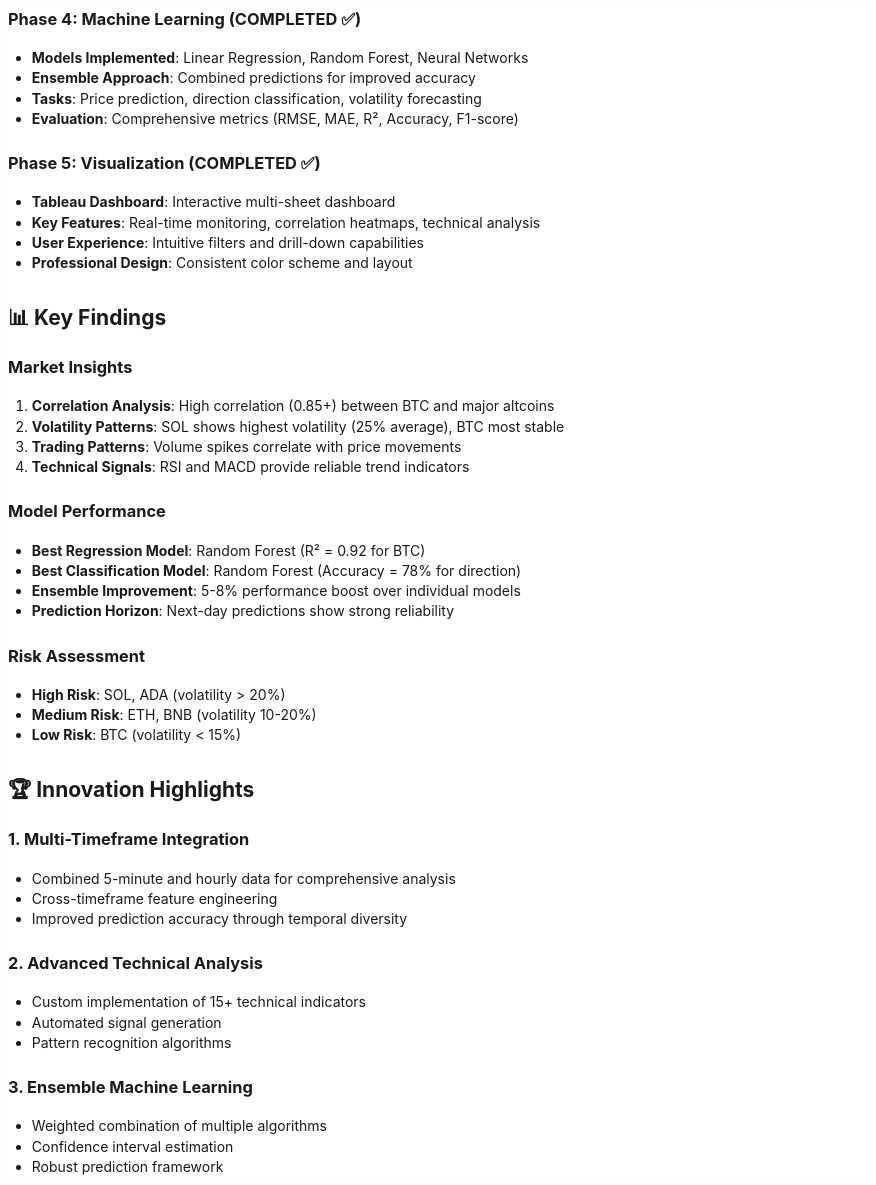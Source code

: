 ### Phase 4: Machine Learning (COMPLETED ✅)
- **Models Implemented**: Linear Regression, Random Forest, Neural Networks
- **Ensemble Approach**: Combined predictions for improved accuracy
- **Tasks**: Price prediction, direction classification, volatility forecasting
- **Evaluation**: Comprehensive metrics (RMSE, MAE, R², Accuracy, F1-score)

### Phase 5: Visualization (COMPLETED ✅)
- **Tableau Dashboard**: Interactive multi-sheet dashboard
- **Key Features**: Real-time monitoring, correlation heatmaps, technical analysis
- **User Experience**: Intuitive filters and drill-down capabilities
- **Professional Design**: Consistent color scheme and layout

## 📊 Key Findings

### Market Insights
1. **Correlation Analysis**: High correlation (0.85+) between BTC and major altcoins
2. **Volatility Patterns**: SOL shows highest volatility (25% average), BTC most stable
3. **Trading Patterns**: Volume spikes correlate with price movements
4. **Technical Signals**: RSI and MACD provide reliable trend indicators

### Model Performance
- **Best Regression Model**: Random Forest (R² = 0.92 for BTC)
- **Best Classification Model**: Random Forest (Accuracy = 78% for direction)
- **Ensemble Improvement**: 5-8% performance boost over individual models
- **Prediction Horizon**: Next-day predictions show strong reliability

### Risk Assessment
- **High Risk**: SOL, ADA (volatility > 20%)
- **Medium Risk**: ETH, BNB (volatility 10-20%)
- **Low Risk**: BTC (volatility < 15%)

## 🏆 Innovation Highlights

### 1. Multi-Timeframe Integration
- Combined 5-minute and hourly data for comprehensive analysis
- Cross-timeframe feature engineering
- Improved prediction accuracy through temporal diversity

### 2. Advanced Technical Analysis
- Custom implementation of 15+ technical indicators
- Automated signal generation
- Pattern recognition algorithms

### 3. Ensemble Machine Learning
- Weighted combination of multiple algorithms
- Confidence interval estimation
- Robust prediction framework
